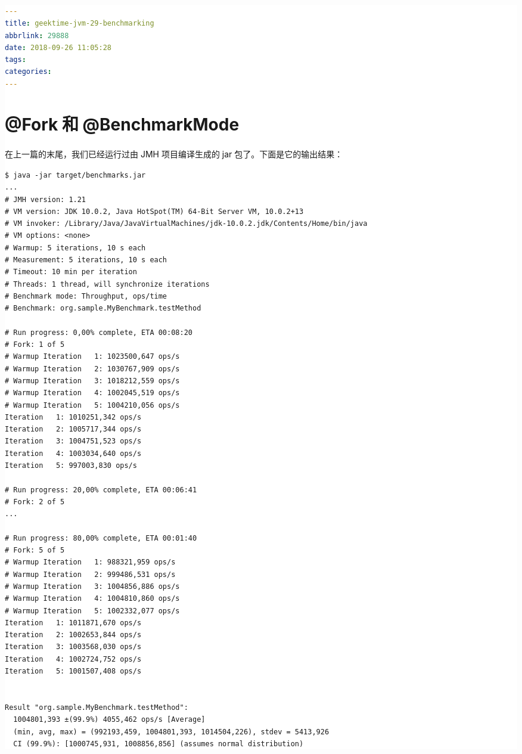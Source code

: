 ```yaml
---
title: geektime-jvm-29-benchmarking
abbrlink: 29888
date: 2018-09-26 11:05:28
tags:
categories:
---
```

# @Fork 和 @BenchmarkMode
在上一篇的末尾，我们已经运行过由 JMH 项目编译生成的 jar 包了。下面是它的输出结果：

```
$ java -jar target/benchmarks.jar
...
# JMH version: 1.21
# VM version: JDK 10.0.2, Java HotSpot(TM) 64-Bit Server VM, 10.0.2+13
# VM invoker: /Library/Java/JavaVirtualMachines/jdk-10.0.2.jdk/Contents/Home/bin/java
# VM options: <none>
# Warmup: 5 iterations, 10 s each
# Measurement: 5 iterations, 10 s each
# Timeout: 10 min per iteration
# Threads: 1 thread, will synchronize iterations
# Benchmark mode: Throughput, ops/time
# Benchmark: org.sample.MyBenchmark.testMethod

# Run progress: 0,00% complete, ETA 00:08:20
# Fork: 1 of 5
# Warmup Iteration   1: 1023500,647 ops/s
# Warmup Iteration   2: 1030767,909 ops/s
# Warmup Iteration   3: 1018212,559 ops/s
# Warmup Iteration   4: 1002045,519 ops/s
# Warmup Iteration   5: 1004210,056 ops/s
Iteration   1: 1010251,342 ops/s
Iteration   2: 1005717,344 ops/s
Iteration   3: 1004751,523 ops/s
Iteration   4: 1003034,640 ops/s
Iteration   5: 997003,830 ops/s

# Run progress: 20,00% complete, ETA 00:06:41
# Fork: 2 of 5
...

# Run progress: 80,00% complete, ETA 00:01:40
# Fork: 5 of 5
# Warmup Iteration   1: 988321,959 ops/s
# Warmup Iteration   2: 999486,531 ops/s
# Warmup Iteration   3: 1004856,886 ops/s
# Warmup Iteration   4: 1004810,860 ops/s
# Warmup Iteration   5: 1002332,077 ops/s
Iteration   1: 1011871,670 ops/s
Iteration   2: 1002653,844 ops/s
Iteration   3: 1003568,030 ops/s
Iteration   4: 1002724,752 ops/s
Iteration   5: 1001507,408 ops/s


Result "org.sample.MyBenchmark.testMethod":
  1004801,393 ±(99.9%) 4055,462 ops/s [Average]
  (min, avg, max) = (992193,459, 1004801,393, 1014504,226), stdev = 5413,926
  CI (99.9%): [1000745,931, 1008856,856] (assumes normal distribution)

```